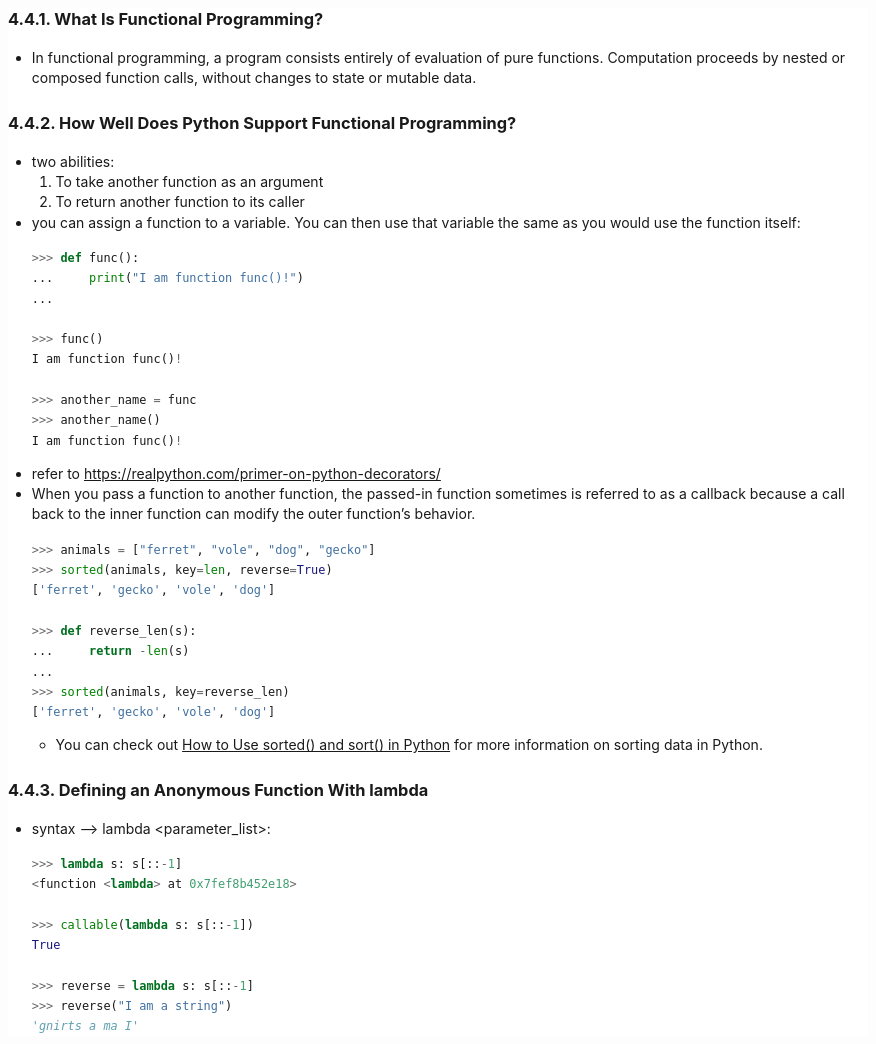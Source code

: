 ### 4.4.1. What Is Functional Programming?
- In functional programming, a program consists entirely of evaluation of pure functions. Computation proceeds by nested or composed function calls, without changes to state or mutable data.

### 4.4.2. How Well Does Python Support Functional Programming?
- two abilities:
  1. To take another function as an argument
  1. To return another function to its caller
- you can assign a function to a variable. You can then use that variable the same as you would use the function itself:
    ```python
    >>> def func():
    ...     print("I am function func()!")
    ...

    >>> func()
    I am function func()!

    >>> another_name = func
    >>> another_name()
    I am function func()!
    ```
- refer to https://realpython.com/primer-on-python-decorators/
- When you pass a function to another function, the passed-in function sometimes is referred to as a callback because a call back to the inner function can modify the outer function’s behavior.
    ```python
    >>> animals = ["ferret", "vole", "dog", "gecko"]
    >>> sorted(animals, key=len, reverse=True)
    ['ferret', 'gecko', 'vole', 'dog']

    >>> def reverse_len(s):
    ...     return -len(s)
    ...
    >>> sorted(animals, key=reverse_len)
    ['ferret', 'gecko', 'vole', 'dog']
    ```
    - You can check out [How to Use sorted() and sort() in Python](https://realpython.com/python-sort/) for more information on sorting data in Python.


### 4.4.3. Defining an Anonymous Function With lambda
- syntax --> lambda <parameter_list>: <expression>
    ```python
    >>> lambda s: s[::-1]
    <function <lambda> at 0x7fef8b452e18>

    >>> callable(lambda s: s[::-1])
    True

    >>> reverse = lambda s: s[::-1]
    >>> reverse("I am a string")
    'gnirts a ma I'
